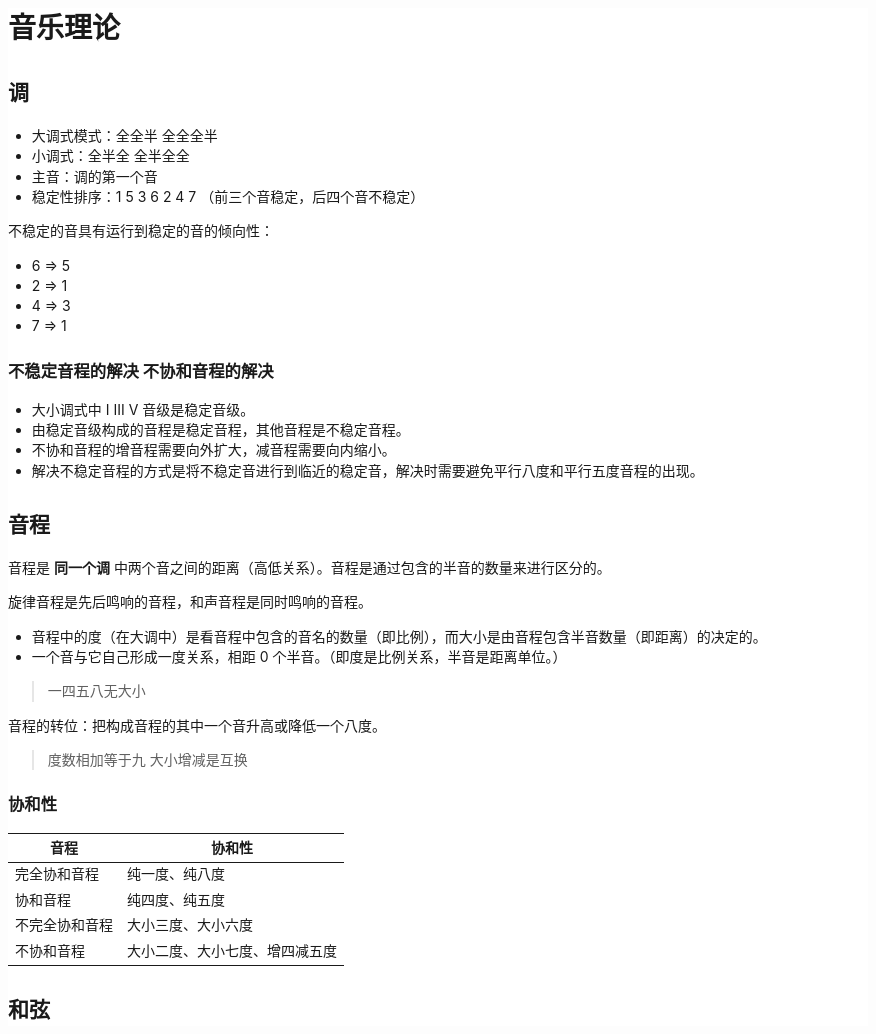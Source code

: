 # 音乐理论

## 调

- 大调式模式：全全半 全全全半
- 小调式：全半全 全半全全
- 主音：调的第一个音
- 稳定性排序：1 5 3 6 2 4 7 （前三个音稳定，后四个音不稳定）

不稳定的音具有运行到稳定的音的倾向性：

- 6 => 5
- 2 => 1
- 4 => 3
- 7 => 1

### 不稳定音程的解决 不协和音程的解决

- 大小调式中 I III V 音级是稳定音级。
- 由稳定音级构成的音程是稳定音程，其他音程是不稳定音程。
- 不协和音程的增音程需要向外扩大，减音程需要向内缩小。
- 解决不稳定音程的方式是将不稳定音进行到临近的稳定音，解决时需要避免平行八度和平行五度音程的出现。

## 音程

音程是 **同一个调** 中两个音之间的距离（高低关系）。音程是通过包含的半音的数量来进行区分的。

旋律音程是先后鸣响的音程，和声音程是同时鸣响的音程。

- 音程中的度（在大调中）是看音程中包含的音名的数量（即比例），而大小是由音程包含半音数量（即距离）的决定的。
- 一个音与它自己形成一度关系，相距 0 个半音。（即度是比例关系，半音是距离单位。）

> 一四五八无大小

音程的转位：把构成音程的其中一个音升高或降低一个八度。

> 度数相加等于九
> 大小增减是互换

### 协和性

| 音程 | 协和性 |
| --- | --- |
| 完全协和音程 | 纯一度、纯八度 |
| 协和音程 | 纯四度、纯五度 |
| 不完全协和音程 | 大小三度、大小六度 |
| 不协和音程 | 大小二度、大小七度、增四减五度 |

## 和弦
